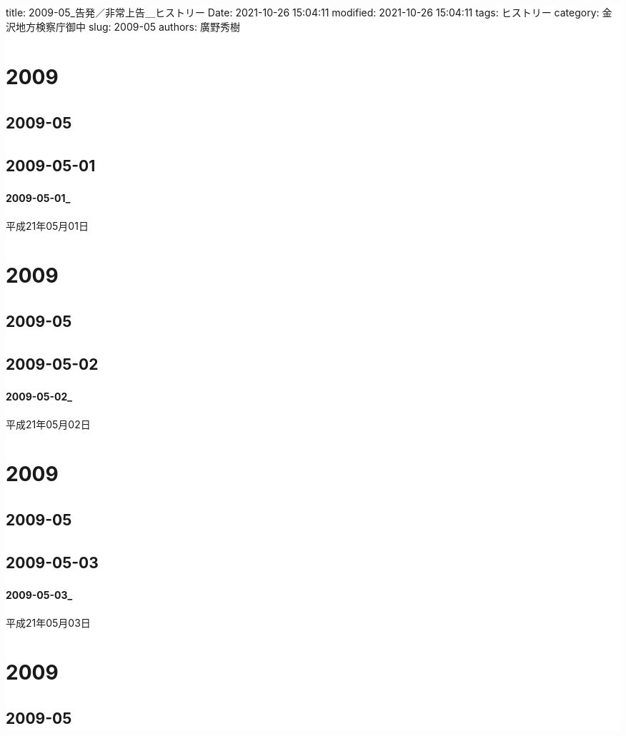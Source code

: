 title: 2009-05_告発／非常上告＿ヒストリー
Date: 2021-10-26 15:04:11
modified: 2021-10-26 15:04:11
tags: ヒストリー
category: 金沢地方検察庁御中
slug: 2009-05
authors: 廣野秀樹



# 2009

## 2009-05

## 2009-05-01

#### 2009-05-01_

平成21年05月01日


# 2009

## 2009-05

## 2009-05-02

#### 2009-05-02_

平成21年05月02日


# 2009

## 2009-05

## 2009-05-03

#### 2009-05-03_

平成21年05月03日


# 2009

## 2009-05
